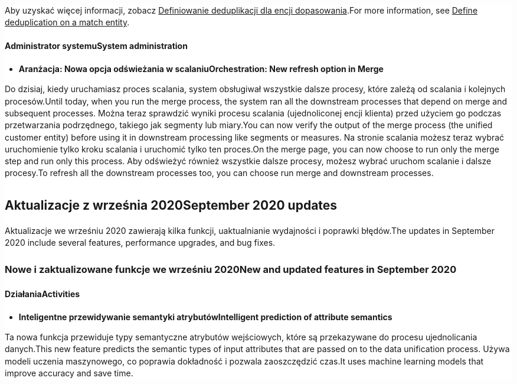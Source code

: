 <span data-ttu-id="53d11-286">Aby uzyskać więcej informacji, zobacz [Definiowanie deduplikacji dla encji dopasowania](match-entities.md#define-deduplication-on-a-match-entity).</span><span class="sxs-lookup"><span data-stu-id="53d11-286">For more information, see [Define deduplication on a match entity](match-entities.md#define-deduplication-on-a-match-entity).</span></span>

#### <a name="system-administration"></a><span data-ttu-id="53d11-287">Administrator systemu</span><span class="sxs-lookup"><span data-stu-id="53d11-287">System administration</span></span>

- <span data-ttu-id="53d11-288">**Aranżacja: Nowa opcja odświeżania w scalaniu**</span><span class="sxs-lookup"><span data-stu-id="53d11-288">**Orchestration: New refresh option in Merge**</span></span>

<span data-ttu-id="53d11-289">Do dzisiaj, kiedy uruchamiasz proces scalania, system obsługiwał wszystkie dalsze procesy, które zależą od scalania i kolejnych procesów.</span><span class="sxs-lookup"><span data-stu-id="53d11-289">Until today, when you run the merge process, the system ran all the downstream processes that depend on merge and subsequent processes.</span></span> <span data-ttu-id="53d11-290">Można teraz sprawdzić wyniki procesu scalania (ujednoliconej encji klienta) przed użyciem go podczas przetwarzania podrzędnego, takiego jak segmenty lub miary.</span><span class="sxs-lookup"><span data-stu-id="53d11-290">You can now verify the output of the merge process (the unified customer entity) before using it in downstream processing like segments or measures.</span></span>
<span data-ttu-id="53d11-291">Na stronie scalania możesz teraz wybrać uruchomienie tylko kroku scalania i uruchomić tylko ten proces.</span><span class="sxs-lookup"><span data-stu-id="53d11-291">On the merge page, you can now choose to run only the merge step and run only this process.</span></span> <span data-ttu-id="53d11-292">Aby odświeżyć również wszystkie dalsze procesy, możesz wybrać uruchom scalanie i dalsze procesy.</span><span class="sxs-lookup"><span data-stu-id="53d11-292">To refresh all the downstream processes too, you can choose run merge and downstream processes.</span></span> 

## <a name="september-2020-updates"></a><span data-ttu-id="53d11-293">Aktualizacje z września 2020</span><span class="sxs-lookup"><span data-stu-id="53d11-293">September 2020 updates</span></span>

<span data-ttu-id="53d11-294">Aktualizacje we wrześniu 2020 zawierają kilka funkcji, uaktualnianie wydajności i poprawki błędów.</span><span class="sxs-lookup"><span data-stu-id="53d11-294">The updates in September 2020 include several features, performance upgrades, and bug fixes.</span></span>

### <a name="new-and-updated-features-in-september-2020"></a><span data-ttu-id="53d11-295">Nowe i zaktualizowane funkcje we wrześniu 2020</span><span class="sxs-lookup"><span data-stu-id="53d11-295">New and updated features in September 2020</span></span>

#### <a name="activities"></a><span data-ttu-id="53d11-296">Działania</span><span class="sxs-lookup"><span data-stu-id="53d11-296">Activities</span></span>

- <span data-ttu-id="53d11-297">**Inteligentne przewidywanie semantyki atrybutów**</span><span class="sxs-lookup"><span data-stu-id="53d11-297">**Intelligent prediction of attribute semantics**</span></span>

<span data-ttu-id="53d11-298">Ta nowa funkcja przewiduje typy semantyczne atrybutów wejściowych, które są przekazywane do procesu ujednolicania danych.</span><span class="sxs-lookup"><span data-stu-id="53d11-298">This new feature predicts the semantic types of input attributes that are passed on to the data unification process.</span></span> <span data-ttu-id="53d11-299">Używa modeli uczenia maszynowego, co poprawia dokładność i pozwala zaoszczędzić czas.</span><span class="sxs-lookup"><span data-stu-id="53d11-299">It uses machine learning models that improve accuracy and save time.</span></span>
